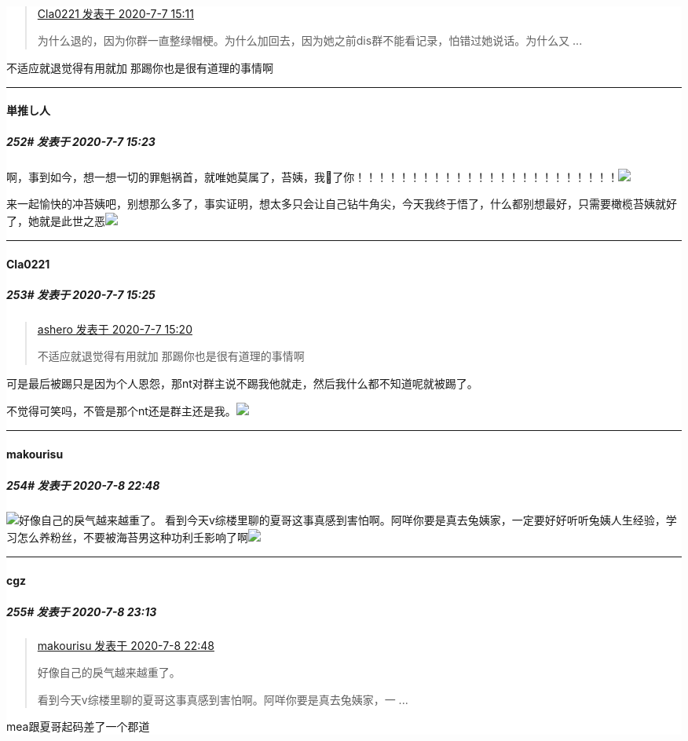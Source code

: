 
<blockquote><a href="httphttps://bbs.saraba1st.com/2b/forum.php?mod=redirect&amp;goto=findpost&amp;pid=48103852&amp;ptid=1944571" target="_blank">Cla0221 发表于 2020-7-7 15:11</a>

为什么退的，因为你群一直整绿帽梗。为什么加回去，因为她之前dis群不能看记录，怕错过她说话。为什么又 ...</blockquote>
不适应就退觉得有用就加 那踢你也是很有道理的事情啊


*****

####  単推し人  
##### 252#       发表于 2020-7-7 15:23


啊，事到如今，想一想一切的罪魁祸首，就唯她莫属了，苔姨，我🦈了你！！！！！！！！！！！！！！！！！！！！！！！！<img src="https://static.saraba1st.com/image/smiley/face2017/086.png" referrerpolicy="no-referrer">

来一起愉快的冲苔姨吧，别想那么多了，事实证明，想太多只会让自己钻牛角尖，今天我终于悟了，什么都别想最好，只需要橄榄苔姨就好了，她就是此世之恶<img src="https://static.saraba1st.com/image/smiley/face2017/089.png" referrerpolicy="no-referrer">


*****

####  Cla0221  
##### 253#       发表于 2020-7-7 15:25


<blockquote><a href="httphttps://bbs.saraba1st.com/2b/forum.php?mod=redirect&amp;goto=findpost&amp;pid=48103949&amp;ptid=1944571" target="_blank">ashero 发表于 2020-7-7 15:20</a>

不适应就退觉得有用就加 那踢你也是很有道理的事情啊</blockquote>
可是最后被踢只是因为个人恩怨，那nt对群主说不踢我他就走，然后我什么都不知道呢就被踢了。

不觉得可笑吗，不管是那个nt还是群主还是我。<img src="https://static.saraba1st.com/image/smiley/face2017/067.png" referrerpolicy="no-referrer">


*****

####  makourisu  
##### 254#       发表于 2020-7-8 22:48


<img src="https://static.saraba1st.com/image/smiley/face2017/125.png" referrerpolicy="no-referrer">好像自己的戾气越来越重了。
看到今天v综楼里聊的夏哥这事真感到害怕啊。阿咩你要是真去兔姨家，一定要好好听听兔姨人生经验，学习怎么养粉丝，不要被海苔男这种功利壬影响了啊<img src="https://static.saraba1st.com/image/smiley/face2017/138.png" referrerpolicy="no-referrer">


*****

####  cgz  
##### 255#       发表于 2020-7-8 23:13


<blockquote><a href="httphttps://bbs.saraba1st.com/2b/forum.php?mod=redirect&amp;goto=findpost&amp;pid=48122516&amp;ptid=1944571" target="_blank">makourisu 发表于 2020-7-8 22:48</a>

好像自己的戾气越来越重了。

看到今天v综楼里聊的夏哥这事真感到害怕啊。阿咩你要是真去兔姨家，一 ...</blockquote>
mea跟夏哥起码差了一个郡道
